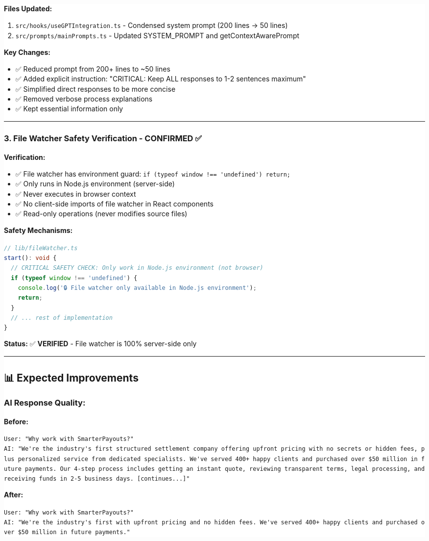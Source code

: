 **Files Updated:**
1. `src/hooks/useGPTIntegration.ts` - Condensed system prompt (200 lines → 50 lines)
2. `src/prompts/mainPrompts.ts` - Updated SYSTEM_PROMPT and getContextAwarePrompt

**Key Changes:**
- ✅ Reduced prompt from 200+ lines to ~50 lines
- ✅ Added explicit instruction: "CRITICAL: Keep ALL responses to 1-2 sentences maximum"
- ✅ Simplified direct responses to be more concise
- ✅ Removed verbose process explanations
- ✅ Kept essential information only

---

### **3. File Watcher Safety Verification - CONFIRMED ✅**

**Verification:**
- ✅ File watcher has environment guard: `if (typeof window !== 'undefined') return;`
- ✅ Only runs in Node.js environment (server-side)
- ✅ Never executes in browser context
- ✅ No client-side imports of file watcher in React components
- ✅ Read-only operations (never modifies source files)

**Safety Mechanisms:**
```typescript
// lib/fileWatcher.ts
start(): void {
  // CRITICAL SAFETY CHECK: Only work in Node.js environment (not browser)
  if (typeof window !== 'undefined') {
    console.log('🔒 File watcher only available in Node.js environment');
    return;
  }
  // ... rest of implementation
}
```

**Status:** ✅ **VERIFIED** - File watcher is 100% server-side only

---

## 📊 **Expected Improvements**

### **AI Response Quality:**

**Before:**
```
User: "Why work with SmarterPayouts?"
AI: "We're the industry's first structured settlement company offering upfront pricing with no secrets or hidden fees, plus personalized service from dedicated specialists. We've served 400+ happy clients and purchased over $50 million in future payments. Our 4-step process includes getting an instant quote, reviewing transparent terms, legal processing, and receiving funds in 2-5 business days. [continues...]"
```

**After:**
```
User: "Why work with SmarterPayouts?"
AI: "We're the industry's first with upfront pricing and no hidden fees. We've served 400+ happy clients and purchased over $50 million in future payments."
```
